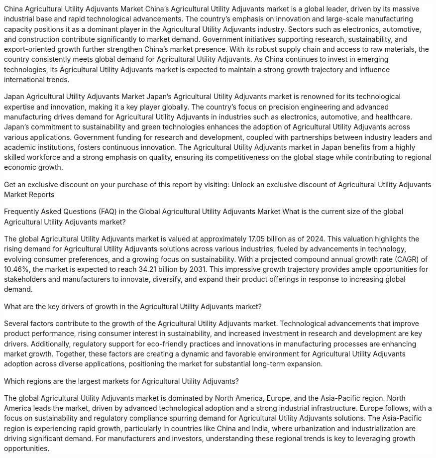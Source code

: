China Agricultural Utility Adjuvants Market
China’s Agricultural Utility Adjuvants market is a global leader, driven by its massive industrial base and rapid technological advancements. The country’s emphasis on innovation and large-scale manufacturing capacity positions it as a dominant player in the Agricultural Utility Adjuvants industry. Sectors such as electronics, automotive, and construction contribute significantly to market demand. Government initiatives supporting research, sustainability, and export-oriented growth further strengthen China’s market presence. With its robust supply chain and access to raw materials, the country consistently meets global demand for Agricultural Utility Adjuvants. As China continues to invest in emerging technologies, its Agricultural Utility Adjuvants market is expected to maintain a strong growth trajectory and influence international trends.

Japan Agricultural Utility Adjuvants Market
Japan’s Agricultural Utility Adjuvants market is renowned for its technological expertise and innovation, making it a key player globally. The country’s focus on precision engineering and advanced manufacturing drives demand for Agricultural Utility Adjuvants in industries such as electronics, automotive, and healthcare. Japan’s commitment to sustainability and green technologies enhances the adoption of Agricultural Utility Adjuvants across various applications. Government funding for research and development, coupled with partnerships between industry leaders and academic institutions, fosters continuous innovation. The Agricultural Utility Adjuvants market in Japan benefits from a highly skilled workforce and a strong emphasis on quality, ensuring its competitiveness on the global stage while contributing to regional economic growth.

Get an exclusive discount on your purchase of this report by visiting: Unlock an exclusive discount of Agricultural Utility Adjuvants Market Reports 

Frequently Asked Questions (FAQ) in the Global Agricultural Utility Adjuvants Market
What is the current size of the global Agricultural Utility Adjuvants market?

The global Agricultural Utility Adjuvants market is valued at approximately 17.05 billion as of 2024. This valuation highlights the rising demand for Agricultural Utility Adjuvants solutions across various industries, fueled by advancements in technology, evolving consumer preferences, and a growing focus on sustainability. With a projected compound annual growth rate (CAGR) of 10.46%, the market is expected to reach 34.21 billion by 2031. This impressive growth trajectory provides ample opportunities for stakeholders and manufacturers to innovate, diversify, and expand their product offerings in response to increasing global demand.

What are the key drivers of growth in the Agricultural Utility Adjuvants market?

Several factors contribute to the growth of the Agricultural Utility Adjuvants market. Technological advancements that improve product performance, rising consumer interest in sustainability, and increased investment in research and development are key drivers. Additionally, regulatory support for eco-friendly practices and innovations in manufacturing processes are enhancing market growth. Together, these factors are creating a dynamic and favorable environment for Agricultural Utility Adjuvants adoption across diverse applications, positioning the market for substantial long-term expansion.

Which regions are the largest markets for Agricultural Utility Adjuvants?

The global Agricultural Utility Adjuvants market is dominated by North America, Europe, and the Asia-Pacific region. North America leads the market, driven by advanced technological adoption and a strong industrial infrastructure. Europe follows, with a focus on sustainability and regulatory compliance spurring demand for Agricultural Utility Adjuvants solutions. The Asia-Pacific region is experiencing rapid growth, particularly in countries like China and India, where urbanization and industrialization are driving significant demand. For manufacturers and investors, understanding these regional trends is key to leveraging growth opportunities.
